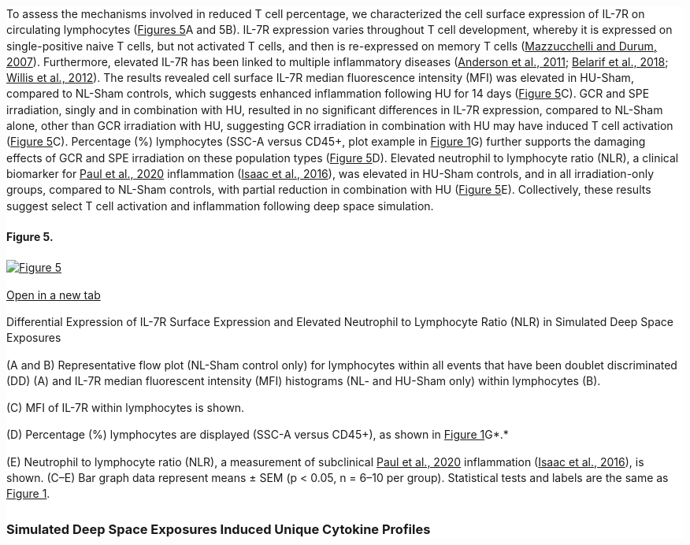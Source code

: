 To assess the mechanisms involved in reduced T cell percentage, we characterized the cell surface expression of IL-7R on circulating lymphocytes ([Figures 5](#fig5)A and 5B). IL-7R expression varies throughout T cell development, whereby it is expressed on single-positive naive T cells, but not activated T cells, and then is re-expressed on memory T cells ([Mazzucchelli and Durum, 2007](#bib50)). Furthermore, elevated IL-7R has been linked to multiple inflammatory diseases ([Anderson et al., 2011](#bib1); [Belarif et al., 2018](#bib9); [Willis et al., 2012](#bib91)). The results revealed cell surface IL-7R median fluorescence intensity (MFI) was elevated in HU-Sham, compared to NL-Sham controls, which suggests enhanced inflammation following HU for 14 days ([Figure 5](#fig5)C). GCR and SPE irradiation, singly and in combination with HU, resulted in no significant differences in IL-7R expression, compared to NL-Sham alone, other than GCR irradiation with HU, suggesting GCR irradiation in combination with HU may have induced T cell activation ([Figure 5](#fig5)C). Percentage (%) lymphocytes (SSC-A versus CD45+, plot example in [Figure 1](#fig1)G) further supports the damaging effects of GCR and SPE irradiation on these population types ([Figure 5](#fig5)D). Elevated neutrophil to lymphocyte ratio (NLR), a clinical biomarker for [Paul et al., 2020](#bib95) inflammation ([Isaac et al., 2016](#bib37)), was elevated in HU-Sham controls, and in all irradiation-only groups, compared to NL-Sham controls, with partial reduction in combination with HU ([Figure 5](#fig5)E). Collectively, these results suggest select T cell activation and inflammation following deep space simulation.

#### Figure 5.

[![Figure 5](https://cdn.ncbi.nlm.nih.gov/pmc/blobs/ec20/7756144/48c7451289b0/gr5.jpg)](https://www.ncbi.nlm.nih.gov/core/lw/2.0/html/tileshop_pmc/tileshop_pmc_inline.html?title=Click%20on%20image%20to%20zoom&p=PMC3&id=7756144_gr5.jpg)

[Open in a new tab](figure/fig5/)

Differential Expression of IL-7R Surface Expression and Elevated Neutrophil to Lymphocyte Ratio (NLR) in Simulated Deep Space Exposures

(A and B) Representative flow plot (NL-Sham control only) for lymphocytes within all events that have been doublet discriminated (DD) (A) and IL-7R median fluorescent intensity (MFI) histograms (NL- and HU-Sham only) within lymphocytes (B).

(C) MFI of IL-7R within lymphocytes is shown.

(D) Percentage (%) lymphocytes are displayed (SSC-A versus CD45+), as shown in [Figure 1](#fig1)G*.*

(E) Neutrophil to lymphocyte ratio (NLR), a measurement of subclinical [Paul et al., 2020](#bib95) inflammation ([Isaac et al., 2016](#bib37)), is shown. (C–E) Bar graph data represent means ± SEM (p < 0.05, n = 6–10 per group). Statistical tests and labels are the same as [Figure 1](#fig1).

### Simulated Deep Space Exposures Induced Unique Cytokine Profiles
